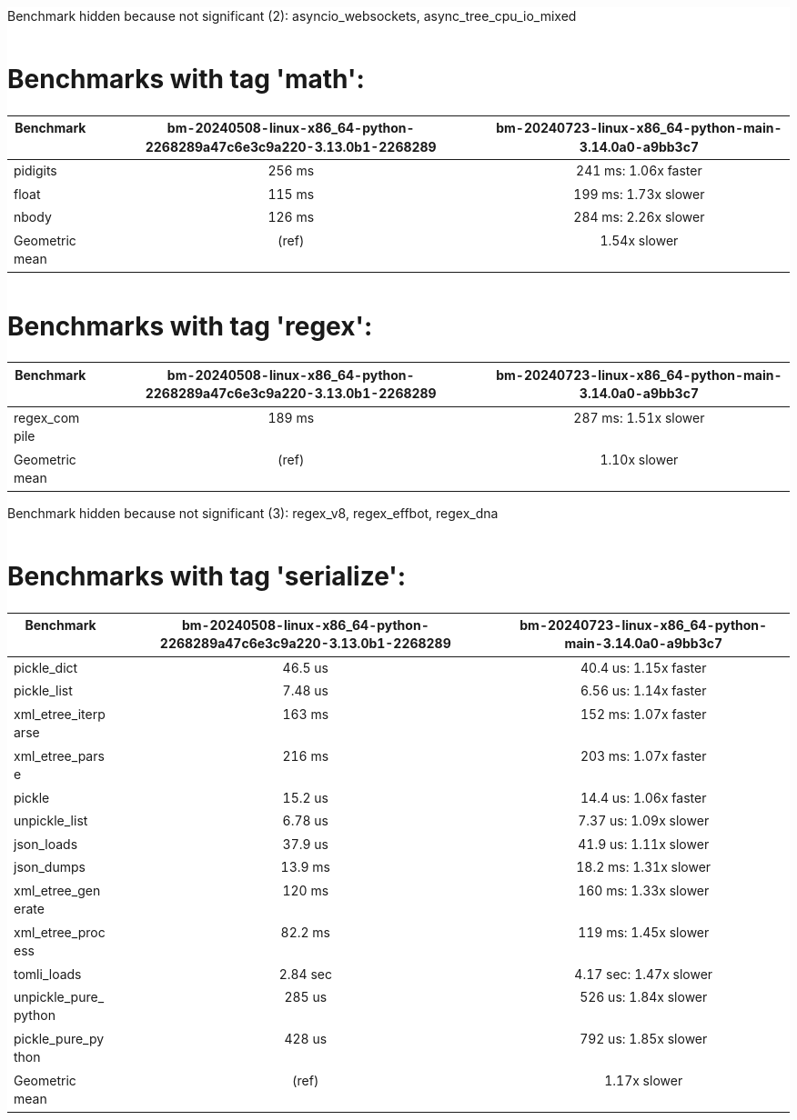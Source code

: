 Benchmark hidden because not significant (2): asyncio_websockets, async_tree_cpu_io_mixed

Benchmarks with tag 'math':
===========================

| Benchmark      | bm-20240508-linux-x86_64-python-2268289a47c6e3c9a220-3.13.0b1-2268289 | bm-20240723-linux-x86_64-python-main-3.14.0a0-a9bb3c7 |
|----------------|:---------------------------------------------------------------------:|:-----------------------------------------------------:|
| pidigits       | 256 ms                                                                | 241 ms: 1.06x faster                                  |
| float          | 115 ms                                                                | 199 ms: 1.73x slower                                  |
| nbody          | 126 ms                                                                | 284 ms: 2.26x slower                                  |
| Geometric mean | (ref)                                                                 | 1.54x slower                                          |

Benchmarks with tag 'regex':
============================

| Benchmark      | bm-20240508-linux-x86_64-python-2268289a47c6e3c9a220-3.13.0b1-2268289 | bm-20240723-linux-x86_64-python-main-3.14.0a0-a9bb3c7 |
|----------------|:---------------------------------------------------------------------:|:-----------------------------------------------------:|
| regex_compile  | 189 ms                                                                | 287 ms: 1.51x slower                                  |
| Geometric mean | (ref)                                                                 | 1.10x slower                                          |

Benchmark hidden because not significant (3): regex_v8, regex_effbot, regex_dna

Benchmarks with tag 'serialize':
================================

| Benchmark            | bm-20240508-linux-x86_64-python-2268289a47c6e3c9a220-3.13.0b1-2268289 | bm-20240723-linux-x86_64-python-main-3.14.0a0-a9bb3c7 |
|----------------------|:---------------------------------------------------------------------:|:-----------------------------------------------------:|
| pickle_dict          | 46.5 us                                                               | 40.4 us: 1.15x faster                                 |
| pickle_list          | 7.48 us                                                               | 6.56 us: 1.14x faster                                 |
| xml_etree_iterparse  | 163 ms                                                                | 152 ms: 1.07x faster                                  |
| xml_etree_parse      | 216 ms                                                                | 203 ms: 1.07x faster                                  |
| pickle               | 15.2 us                                                               | 14.4 us: 1.06x faster                                 |
| unpickle_list        | 6.78 us                                                               | 7.37 us: 1.09x slower                                 |
| json_loads           | 37.9 us                                                               | 41.9 us: 1.11x slower                                 |
| json_dumps           | 13.9 ms                                                               | 18.2 ms: 1.31x slower                                 |
| xml_etree_generate   | 120 ms                                                                | 160 ms: 1.33x slower                                  |
| xml_etree_process    | 82.2 ms                                                               | 119 ms: 1.45x slower                                  |
| tomli_loads          | 2.84 sec                                                              | 4.17 sec: 1.47x slower                                |
| unpickle_pure_python | 285 us                                                                | 526 us: 1.84x slower                                  |
| pickle_pure_python   | 428 us                                                                | 792 us: 1.85x slower                                  |
| Geometric mean       | (ref)                                                                 | 1.17x slower                                          |
